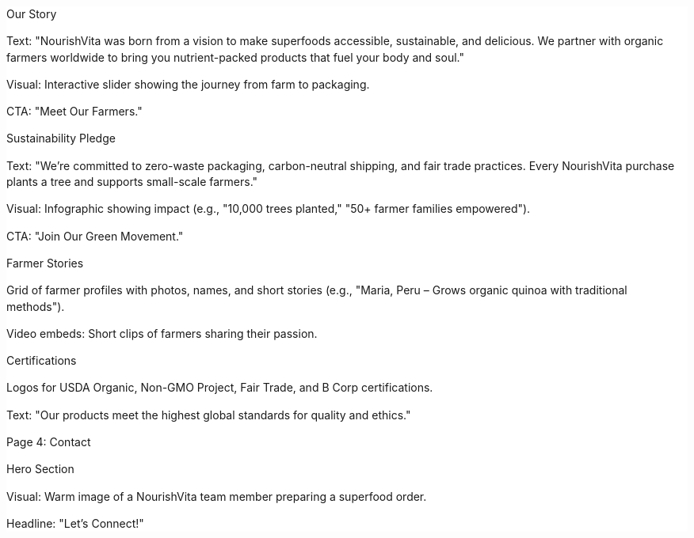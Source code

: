 Our Story





Text: "NourishVita was born from a vision to make superfoods accessible, sustainable, and delicious. We partner with organic farmers worldwide to bring you nutrient-packed products that fuel your body and soul."



Visual: Interactive slider showing the journey from farm to packaging.



CTA: "Meet Our Farmers."

Sustainability Pledge





Text: "We’re committed to zero-waste packaging, carbon-neutral shipping, and fair trade practices. Every NourishVita purchase plants a tree and supports small-scale farmers."



Visual: Infographic showing impact (e.g., "10,000 trees planted," "50+ farmer families empowered").



CTA: "Join Our Green Movement."

Farmer Stories





Grid of farmer profiles with photos, names, and short stories (e.g., "Maria, Peru – Grows organic quinoa with traditional methods").



Video embeds: Short clips of farmers sharing their passion.

Certifications





Logos for USDA Organic, Non-GMO Project, Fair Trade, and B Corp certifications.



Text: "Our products meet the highest global standards for quality and ethics."



Page 4: Contact

Hero Section





Visual: Warm image of a NourishVita team member preparing a superfood order.



Headline: "Let’s Connect!"
